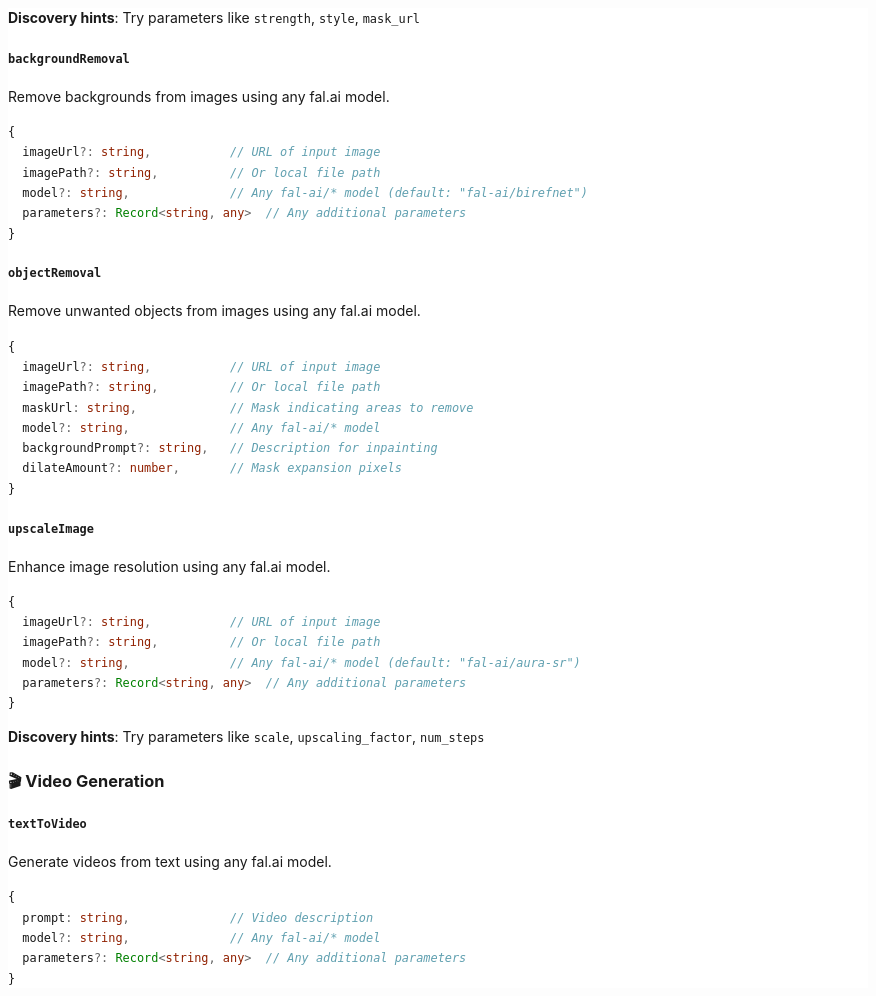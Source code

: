 **Discovery hints**: Try parameters like `strength`, `style`, `mask_url`

#### `backgroundRemoval`
Remove backgrounds from images using any fal.ai model.

```typescript
{
  imageUrl?: string,           // URL of input image
  imagePath?: string,          // Or local file path
  model?: string,              // Any fal-ai/* model (default: "fal-ai/birefnet")
  parameters?: Record<string, any>  // Any additional parameters
}
```

#### `objectRemoval`
Remove unwanted objects from images using any fal.ai model.

```typescript
{
  imageUrl?: string,           // URL of input image
  imagePath?: string,          // Or local file path
  maskUrl: string,             // Mask indicating areas to remove
  model?: string,              // Any fal-ai/* model
  backgroundPrompt?: string,   // Description for inpainting
  dilateAmount?: number,       // Mask expansion pixels
}
```

#### `upscaleImage`
Enhance image resolution using any fal.ai model.

```typescript
{
  imageUrl?: string,           // URL of input image
  imagePath?: string,          // Or local file path
  model?: string,              // Any fal-ai/* model (default: "fal-ai/aura-sr")
  parameters?: Record<string, any>  // Any additional parameters
}
```

**Discovery hints**: Try parameters like `scale`, `upscaling_factor`, `num_steps`

### 🎬 Video Generation

#### `textToVideo`
Generate videos from text using any fal.ai model.

```typescript
{
  prompt: string,              // Video description
  model?: string,              // Any fal-ai/* model
  parameters?: Record<string, any>  // Any additional parameters
}
```
